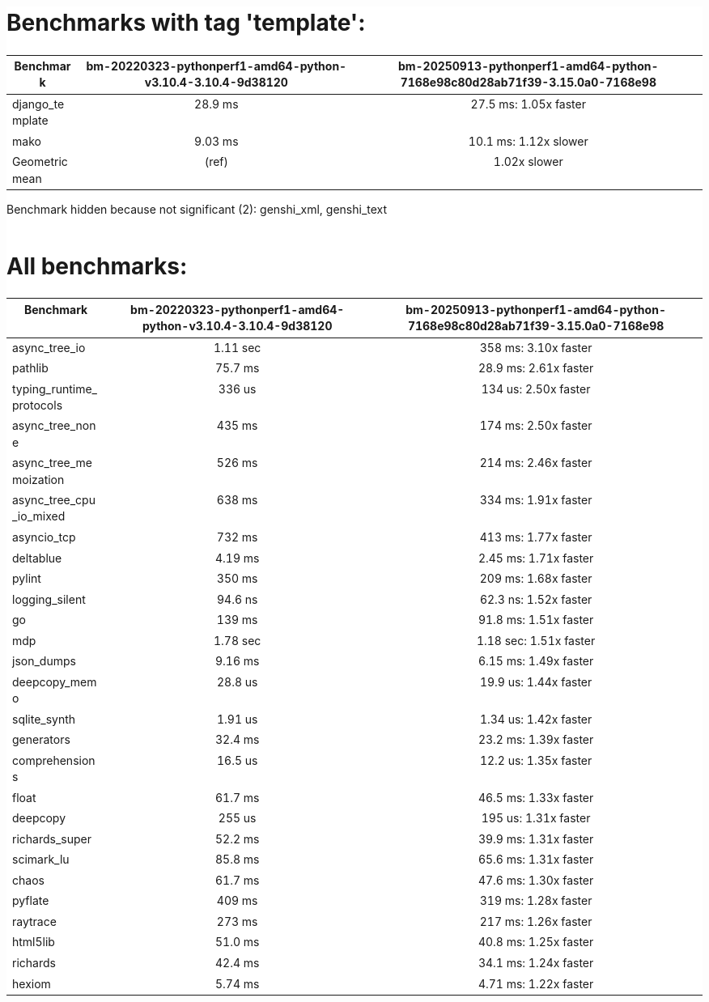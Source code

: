 Benchmarks with tag 'template':
===============================

| Benchmark       | bm-20220323-pythonperf1-amd64-python-v3.10.4-3.10.4-9d38120 | bm-20250913-pythonperf1-amd64-python-7168e98c80d28ab71f39-3.15.0a0-7168e98 |
|-----------------|:-----------------------------------------------------------:|:--------------------------------------------------------------------------:|
| django_template | 28.9 ms                                                     | 27.5 ms: 1.05x faster                                                      |
| mako            | 9.03 ms                                                     | 10.1 ms: 1.12x slower                                                      |
| Geometric mean  | (ref)                                                       | 1.02x slower                                                               |

Benchmark hidden because not significant (2): genshi_xml, genshi_text

All benchmarks:
===============

| Benchmark                | bm-20220323-pythonperf1-amd64-python-v3.10.4-3.10.4-9d38120 | bm-20250913-pythonperf1-amd64-python-7168e98c80d28ab71f39-3.15.0a0-7168e98 |
|--------------------------|:-----------------------------------------------------------:|:--------------------------------------------------------------------------:|
| async_tree_io            | 1.11 sec                                                    | 358 ms: 3.10x faster                                                       |
| pathlib                  | 75.7 ms                                                     | 28.9 ms: 2.61x faster                                                      |
| typing_runtime_protocols | 336 us                                                      | 134 us: 2.50x faster                                                       |
| async_tree_none          | 435 ms                                                      | 174 ms: 2.50x faster                                                       |
| async_tree_memoization   | 526 ms                                                      | 214 ms: 2.46x faster                                                       |
| async_tree_cpu_io_mixed  | 638 ms                                                      | 334 ms: 1.91x faster                                                       |
| asyncio_tcp              | 732 ms                                                      | 413 ms: 1.77x faster                                                       |
| deltablue                | 4.19 ms                                                     | 2.45 ms: 1.71x faster                                                      |
| pylint                   | 350 ms                                                      | 209 ms: 1.68x faster                                                       |
| logging_silent           | 94.6 ns                                                     | 62.3 ns: 1.52x faster                                                      |
| go                       | 139 ms                                                      | 91.8 ms: 1.51x faster                                                      |
| mdp                      | 1.78 sec                                                    | 1.18 sec: 1.51x faster                                                     |
| json_dumps               | 9.16 ms                                                     | 6.15 ms: 1.49x faster                                                      |
| deepcopy_memo            | 28.8 us                                                     | 19.9 us: 1.44x faster                                                      |
| sqlite_synth             | 1.91 us                                                     | 1.34 us: 1.42x faster                                                      |
| generators               | 32.4 ms                                                     | 23.2 ms: 1.39x faster                                                      |
| comprehensions           | 16.5 us                                                     | 12.2 us: 1.35x faster                                                      |
| float                    | 61.7 ms                                                     | 46.5 ms: 1.33x faster                                                      |
| deepcopy                 | 255 us                                                      | 195 us: 1.31x faster                                                       |
| richards_super           | 52.2 ms                                                     | 39.9 ms: 1.31x faster                                                      |
| scimark_lu               | 85.8 ms                                                     | 65.6 ms: 1.31x faster                                                      |
| chaos                    | 61.7 ms                                                     | 47.6 ms: 1.30x faster                                                      |
| pyflate                  | 409 ms                                                      | 319 ms: 1.28x faster                                                       |
| raytrace                 | 273 ms                                                      | 217 ms: 1.26x faster                                                       |
| html5lib                 | 51.0 ms                                                     | 40.8 ms: 1.25x faster                                                      |
| richards                 | 42.4 ms                                                     | 34.1 ms: 1.24x faster                                                      |
| hexiom                   | 5.74 ms                                                     | 4.71 ms: 1.22x faster                                                      |